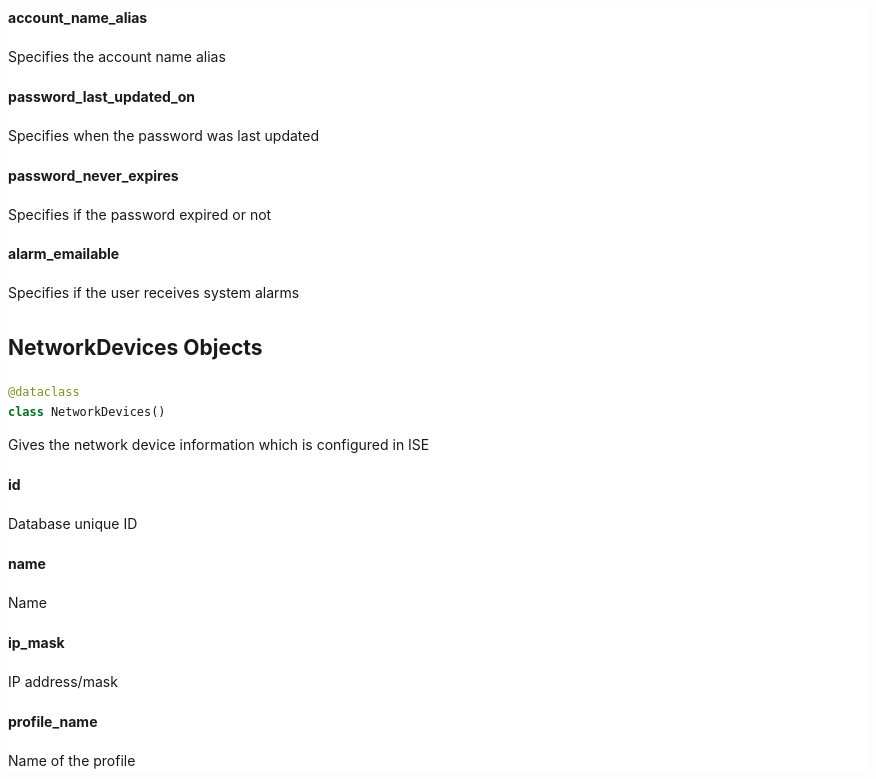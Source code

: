 <a id="models.NetworkAccessUsers.account_name_alias"></a>

#### account\_name\_alias

Specifies the account name alias

<a id="models.NetworkAccessUsers.password_last_updated_on"></a>

#### password\_last\_updated\_on

Specifies when the password was last updated

<a id="models.NetworkAccessUsers.password_never_expires"></a>

#### password\_never\_expires

Specifies if the password expired or not

<a id="models.NetworkAccessUsers.alarm_emailable"></a>

#### alarm\_emailable

Specifies if the user receives system alarms

<a id="models.NetworkDevices"></a>

## NetworkDevices Objects

```python
@dataclass
class NetworkDevices()
```

Gives the network device information which is configured in ISE

<a id="models.NetworkDevices.id"></a>

#### id

Database unique ID

<a id="models.NetworkDevices.name"></a>

#### name

Name

<a id="models.NetworkDevices.ip_mask"></a>

#### ip\_mask

IP address/mask

<a id="models.NetworkDevices.profile_name"></a>

#### profile\_name

Name of the profile

<a id="models.NetworkDevices.location"></a>
